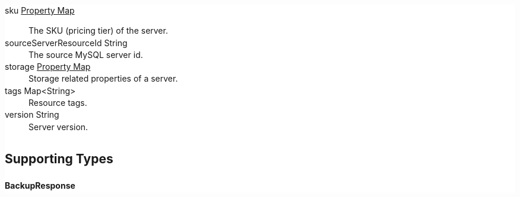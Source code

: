 <a data-swiftype-name="resource-property" data-swiftype-type="text" href="#sku_yaml" style="color: inherit; text-decoration: inherit;">sku</a>
</span>
        <span class="property-indicator"></span>
        <span class="property-type"><a href="#mysqlserverskuresponse">Property Map</a></span>
    </dt>
    <dd>The SKU (pricing tier) of the server.</dd><dt class="property-"
            title="">
        <span id="sourceserverresourceid_yaml">
<a data-swiftype-name="resource-property" data-swiftype-type="text" href="#sourceserverresourceid_yaml" style="color: inherit; text-decoration: inherit;">source<wbr>Server<wbr>Resource<wbr>Id</a>
</span>
        <span class="property-indicator"></span>
        <span class="property-type">String</span>
    </dt>
    <dd>The source MySQL server id.</dd><dt class="property-"
            title="">
        <span id="storage_yaml">
<a data-swiftype-name="resource-property" data-swiftype-type="text" href="#storage_yaml" style="color: inherit; text-decoration: inherit;">storage</a>
</span>
        <span class="property-indicator"></span>
        <span class="property-type"><a href="#storageresponse">Property Map</a></span>
    </dt>
    <dd>Storage related properties of a server.</dd><dt class="property-"
            title="">
        <span id="tags_yaml">
<a data-swiftype-name="resource-property" data-swiftype-type="text" href="#tags_yaml" style="color: inherit; text-decoration: inherit;">tags</a>
</span>
        <span class="property-indicator"></span>
        <span class="property-type">Map&lt;String&gt;</span>
    </dt>
    <dd>Resource tags.</dd><dt class="property-"
            title="">
        <span id="version_yaml">
<a data-swiftype-name="resource-property" data-swiftype-type="text" href="#version_yaml" style="color: inherit; text-decoration: inherit;">version</a>
</span>
        <span class="property-indicator"></span>
        <span class="property-type">String</span>
    </dt>
    <dd>Server version.</dd></dl>
</pulumi-choosable>
</div>




## Supporting Types


<h4 id="backupresponse">Backup<wbr>Response</h4>
